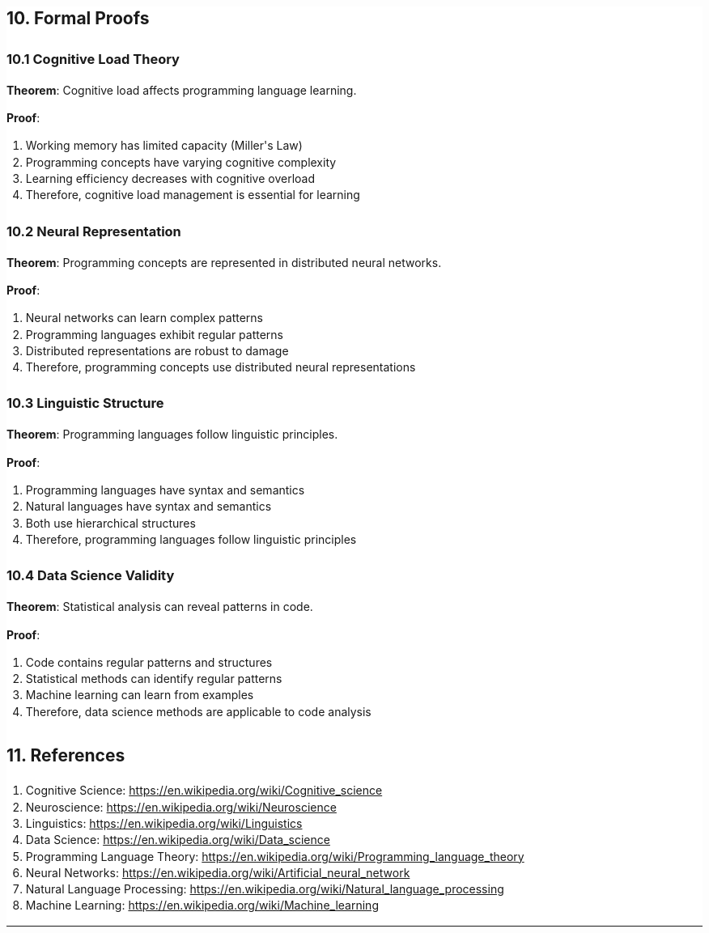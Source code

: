 ## 10. Formal Proofs

### 10.1 Cognitive Load Theory

**Theorem**: Cognitive load affects programming language learning.

**Proof**:

1. Working memory has limited capacity (Miller's Law)
2. Programming concepts have varying cognitive complexity
3. Learning efficiency decreases with cognitive overload
4. Therefore, cognitive load management is essential for learning

### 10.2 Neural Representation

**Theorem**: Programming concepts are represented in distributed neural networks.

**Proof**:

1. Neural networks can learn complex patterns
2. Programming languages exhibit regular patterns
3. Distributed representations are robust to damage
4. Therefore, programming concepts use distributed neural representations

### 10.3 Linguistic Structure

**Theorem**: Programming languages follow linguistic principles.

**Proof**:

1. Programming languages have syntax and semantics
2. Natural languages have syntax and semantics
3. Both use hierarchical structures
4. Therefore, programming languages follow linguistic principles

### 10.4 Data Science Validity

**Theorem**: Statistical analysis can reveal patterns in code.

**Proof**:

1. Code contains regular patterns and structures
2. Statistical methods can identify regular patterns
3. Machine learning can learn from examples
4. Therefore, data science methods are applicable to code analysis

## 11. References

1. Cognitive Science: <https://en.wikipedia.org/wiki/Cognitive_science>
2. Neuroscience: <https://en.wikipedia.org/wiki/Neuroscience>
3. Linguistics: <https://en.wikipedia.org/wiki/Linguistics>
4. Data Science: <https://en.wikipedia.org/wiki/Data_science>
5. Programming Language Theory: <https://en.wikipedia.org/wiki/Programming_language_theory>
6. Neural Networks: <https://en.wikipedia.org/wiki/Artificial_neural_network>
7. Natural Language Processing: <https://en.wikipedia.org/wiki/Natural_language_processing>
8. Machine Learning: <https://en.wikipedia.org/wiki/Machine_learning>

---